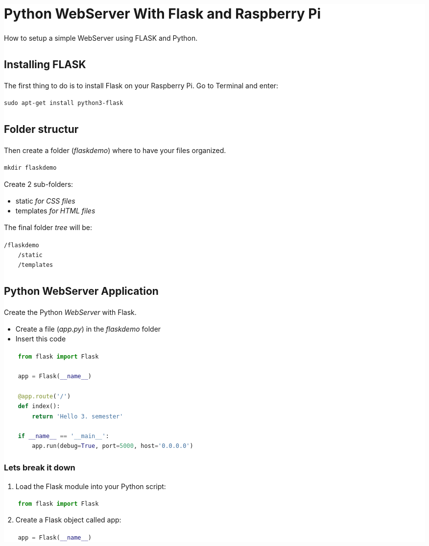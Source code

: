 # Python WebServer With Flask and Raspberry Pi
How to setup a simple WebServer using FLASK and Python.

## Installing FLASK
The first thing to do is to install Flask on your Raspberry Pi. Go to Terminal and enter:

    sudo apt-get install python3-flask

## Folder structur
 Then create a folder (*flaskdemo*) where to have your files organized.

    mkdir flaskdemo

Create 2 sub-folders: 

- static *for CSS files*
- templates *for HTML files*

The final folder *tree* will be:

    /flaskdemo
        /static
        /templates

## Python WebServer Application
Create the Python *WebServer* with Flask.

- Create a file (*app.py*) in the *flaskdemo* folder
- Insert this code
  
```python
    from flask import Flask

    app = Flask(__name__)
    
    @app.route('/')
    def index():
        return 'Hello 3. semester'
    
    if __name__ == '__main__':
        app.run(debug=True, port=5000, host='0.0.0.0')
```


### Lets break it down

1. Load the Flask module into your Python script:
```python
    from flask import Flask
```    

2. Create a Flask object called app:
```python
    app = Flask(__name__)
```
